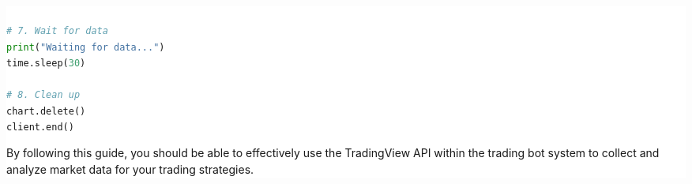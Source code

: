 ```python

# 7. Wait for data
print("Waiting for data...")
time.sleep(30)

# 8. Clean up
chart.delete()
client.end()
```

By following this guide, you should be able to effectively use the TradingView API within the trading bot system to collect and analyze market data for your trading strategies. 